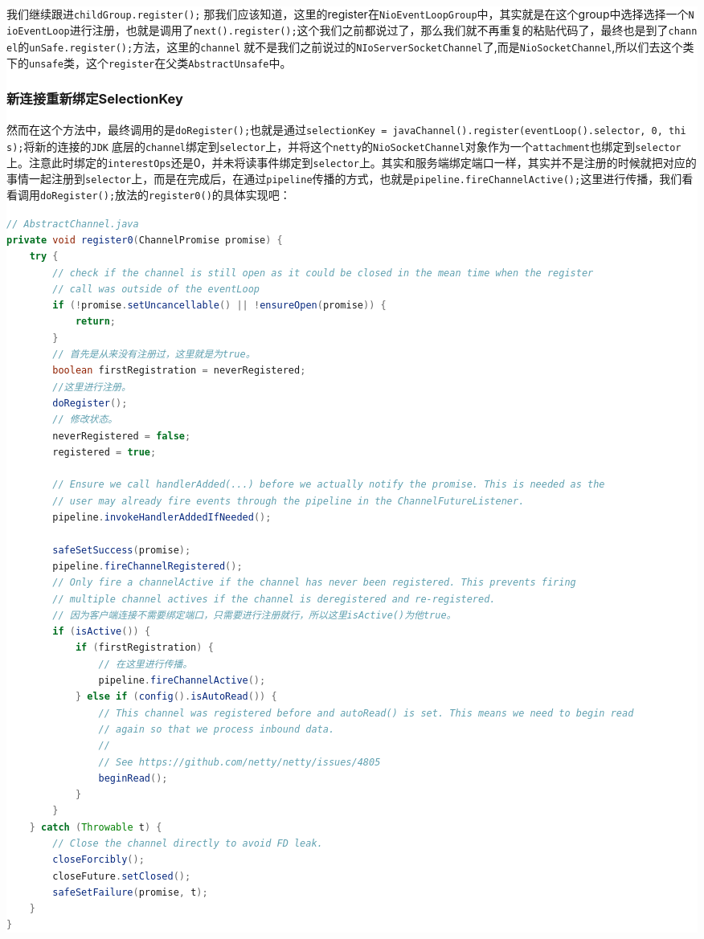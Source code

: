 我们继续跟进`childGroup.register();` 那我们应该知道，这里的register在`NioEventLoopGroup`中，其实就是在这个group中选择选择一个`NioEventLoop`进行注册，也就是调用了`next().register();`这个我们之前都说过了，那么我们就不再重复的粘贴代码了，最终也是到了`channel`的`unSafe.register();`方法，这里的`channel` 就不是我们之前说过的`NIoServerSocketChannel`了,而是`NioSocketChannel`,所以们去这个类下的`unsafe`类，这个`register`在父类`AbstractUnsafe`中。

### 新连接重新绑定SelectionKey

然而在这个方法中，最终调用的是`doRegister();`也就是通过`selectionKey = javaChannel().register(eventLoop().selector, 0, this);`将新的连接的`JDK` 底层的`channel`绑定到`selector`上，并将这个`netty`的`NioSocketChannel`对象作为一个`attachment`也绑定到`selector`上。注意此时绑定的`interestOps`还是0，并未将读事件绑定到`selector`上。其实和服务端绑定端口一样，其实并不是注册的时候就把对应的事情一起注册到`selector`上，而是在完成后，在通过`pipeline`传播的方式，也就是`pipeline.fireChannelActive();`这里进行传播，我们看看调用`doRegister();`放法的`register0()`的具体实现吧：

```java
// AbstractChannel.java
private void register0(ChannelPromise promise) {
    try {
        // check if the channel is still open as it could be closed in the mean time when the register
        // call was outside of the eventLoop
        if (!promise.setUncancellable() || !ensureOpen(promise)) {
            return;
        }
        // 首先是从来没有注册过，这里就是为true。
        boolean firstRegistration = neverRegistered;
        //这里进行注册。
        doRegister();
        // 修改状态。
        neverRegistered = false;
        registered = true;

        // Ensure we call handlerAdded(...) before we actually notify the promise. This is needed as the
        // user may already fire events through the pipeline in the ChannelFutureListener.
        pipeline.invokeHandlerAddedIfNeeded();

        safeSetSuccess(promise);
        pipeline.fireChannelRegistered();
        // Only fire a channelActive if the channel has never been registered. This prevents firing
        // multiple channel actives if the channel is deregistered and re-registered.
        // 因为客户端连接不需要绑定端口，只需要进行注册就行，所以这里isActive()为他true。
        if (isActive()) {
            if (firstRegistration) {
                // 在这里进行传播。
                pipeline.fireChannelActive();
            } else if (config().isAutoRead()) {
                // This channel was registered before and autoRead() is set. This means we need to begin read
                // again so that we process inbound data.
                //
                // See https://github.com/netty/netty/issues/4805
                beginRead();
            }
        }
    } catch (Throwable t) {
        // Close the channel directly to avoid FD leak.
        closeForcibly();
        closeFuture.setClosed();
        safeSetFailure(promise, t);
    }
}
```

